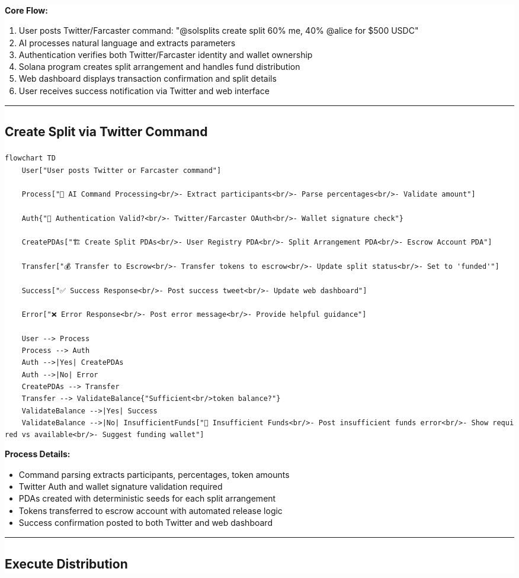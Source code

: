 **Core Flow:**
1. User posts Twitter/Farcaster command: "@solsplits create split 60% me, 40% @alice for $500 USDC"
2. AI processes natural language and extracts parameters
3. Authentication verifies both Twitter/Farcaster identity and wallet ownership
4. Solana program creates split arrangement and handles fund distribution
5. Web dashboard displays transaction confirmation and split details
6. User receives success notification via Twitter and web interface

---

## Create Split via Twitter Command

```mermaid
flowchart TD
    User["User posts Twitter or Farcaster command"]
    
    Process["🤖 AI Command Processing<br/>- Extract participants<br/>- Parse percentages<br/>- Validate amount"]
    
    Auth{"🔐 Authentication Valid?<br/>- Twitter/Farcaster OAuth<br/>- Wallet signature check"}
    
    CreatePDAs["🏗️ Create Split PDAs<br/>- User Registry PDA<br/>- Split Arrangement PDA<br/>- Escrow Account PDA"]
    
    Transfer["💰 Transfer to Escrow<br/>- Transfer tokens to escrow<br/>- Update split status<br/>- Set to 'funded'"]
    
    Success["✅ Success Response<br/>- Post success tweet<br/>- Update web dashboard"]
    
    Error["❌ Error Response<br/>- Post error message<br/>- Provide helpful guidance"]
    
    User --> Process
    Process --> Auth
    Auth -->|Yes| CreatePDAs
    Auth -->|No| Error
    CreatePDAs --> Transfer
    Transfer --> ValidateBalance{"Sufficient<br/>token balance?"}
    ValidateBalance -->|Yes| Success
    ValidateBalance -->|No| InsufficientFunds["💸 Insufficient Funds<br/>- Post insufficient funds error<br/>- Show required vs available<br/>- Suggest funding wallet"]
```

**Process Details:**
- Command parsing extracts participants, percentages, token amounts
- Twitter Auth and wallet signature validation required
- PDAs created with deterministic seeds for each split arrangement
- Tokens transferred to escrow account with automated release logic
- Success confirmation posted to both Twitter and web dashboard

---

## Execute Distribution
